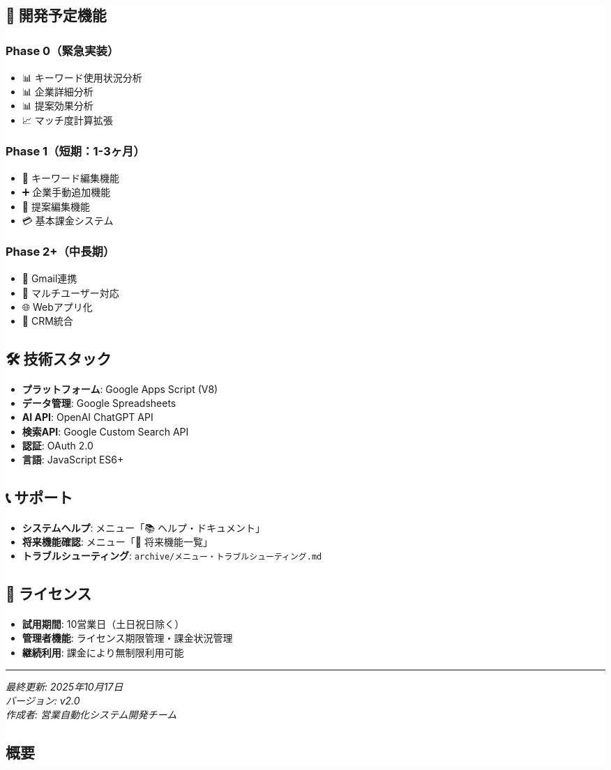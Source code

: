 ## 🚧 開発予定機能

### Phase 0（緊急実装）
- 📊 キーワード使用状況分析
- 📊 企業詳細分析
- 📊 提案効果分析
- 📈 マッチ度計算拡張

### Phase 1（短期：1-3ヶ月）
- 📝 キーワード編集機能
- ➕ 企業手動追加機能
- 📝 提案編集機能
- 💳 基本課金システム

### Phase 2+（中長期）
- 🔗 Gmail連携
- 👥 マルチユーザー対応
- 🌐 Webアプリ化
- 🔗 CRM統合

## 🛠️ 技術スタック

- **プラットフォーム**: Google Apps Script (V8)
- **データ管理**: Google Spreadsheets  
- **AI API**: OpenAI ChatGPT API
- **検索API**: Google Custom Search API
- **認証**: OAuth 2.0
- **言語**: JavaScript ES6+

## 📞 サポート

- **システムヘルプ**: メニュー「📚 ヘルプ・ドキュメント」
- **将来機能確認**: メニュー「🚀 将来機能一覧」
- **トラブルシューティング**: `archive/メニュー・トラブルシューティング.md`

## 📄 ライセンス

- **試用期間**: 10営業日（土日祝日除く）
- **管理者機能**: ライセンス期限管理・課金状況管理
- **継続利用**: 課金により無制限利用可能

---

*最終更新: 2025年10月17日*  
*バージョン: v2.0*  
*作成者: 営業自動化システム開発チーム*

## 概要
